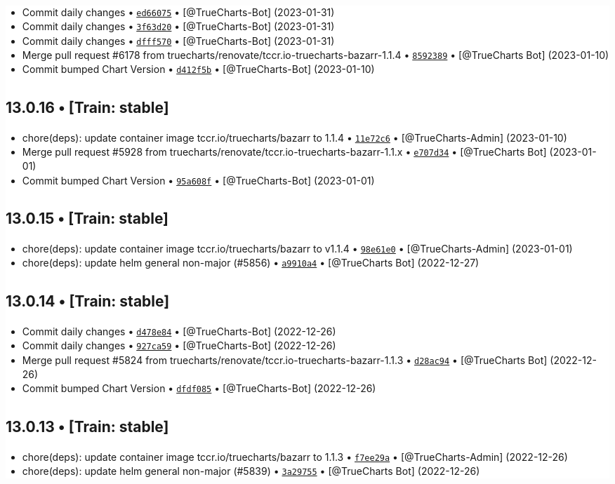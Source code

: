 - Commit daily changes • [`ed66075`](https://github.com/truecharts/charts/commit/ed660759772ba0148d1e6de709596011b2ceee63) • [@TrueCharts-Bot] (2023-01-31)
- Commit daily changes • [`3f63d20`](https://github.com/truecharts/charts/commit/3f63d20af933f7fb1f1dc555ed585f475a4eb92f) • [@TrueCharts-Bot] (2023-01-31)
- Commit daily changes • [`dfff570`](https://github.com/truecharts/charts/commit/dfff570b9c1a46b2b8a4178626c6b4299be83e22) • [@TrueCharts-Bot] (2023-01-31)
- Merge pull request #6178 from truecharts/renovate/tccr.io-truecharts-bazarr-1.1.4 • [`8592389`](https://github.com/truecharts/charts/commit/8592389aa13cbdf3f42029cef399aa270d01c198) • [@TrueCharts Bot] (2023-01-10)
- Commit bumped Chart Version • [`d412f5b`](https://github.com/truecharts/charts/commit/d412f5ba6f374b87edc5a6476cf6e9e2c52ce418) • [@TrueCharts-Bot] (2023-01-10)

## 13.0.16 • [Train: stable]

- chore(deps): update container image tccr.io/truecharts/bazarr to 1.1.4 • [`11e72c6`](https://github.com/truecharts/charts/commit/11e72c63b3be029a53c429030ee274d5a3c0b343) • [@TrueCharts-Admin] (2023-01-10)
- Merge pull request #5928 from truecharts/renovate/tccr.io-truecharts-bazarr-1.1.x • [`e707d34`](https://github.com/truecharts/charts/commit/e707d3422f577d44c25d1b64afe70cd17a082082) • [@TrueCharts Bot] (2023-01-01)
- Commit bumped Chart Version • [`95a608f`](https://github.com/truecharts/charts/commit/95a608fcd9fdeedfe7bee8d731b8317957252d8c) • [@TrueCharts-Bot] (2023-01-01)

## 13.0.15 • [Train: stable]

- chore(deps): update container image tccr.io/truecharts/bazarr to v1.1.4 • [`98e61e0`](https://github.com/truecharts/charts/commit/98e61e0cd2551ac874a63efff30fe8dcf532606c) • [@TrueCharts-Admin] (2023-01-01)
- chore(deps): update helm general non-major (#5856) • [`a9910a4`](https://github.com/truecharts/charts/commit/a9910a47b28520db47f2c41fa3cf59811147c1c7) • [@TrueCharts Bot] (2022-12-27)

## 13.0.14 • [Train: stable]

- Commit daily changes • [`d478e84`](https://github.com/truecharts/charts/commit/d478e848ceecae24ece77717cb807e86b330b95a) • [@TrueCharts-Bot] (2022-12-26)
- Commit daily changes • [`927ca59`](https://github.com/truecharts/charts/commit/927ca5989df40c942f283bbf39d8b61c5e6505c9) • [@TrueCharts-Bot] (2022-12-26)
- Merge pull request #5824 from truecharts/renovate/tccr.io-truecharts-bazarr-1.1.3 • [`d28ac94`](https://github.com/truecharts/charts/commit/d28ac949277635adef1bbd267afc0c485b82cd9a) • [@TrueCharts Bot] (2022-12-26)
- Commit bumped Chart Version • [`dfdf085`](https://github.com/truecharts/charts/commit/dfdf0857b16d9db434c4b7dbabc08570d1313c23) • [@TrueCharts-Bot] (2022-12-26)

## 13.0.13 • [Train: stable]

- chore(deps): update container image tccr.io/truecharts/bazarr to 1.1.3 • [`f7ee29a`](https://github.com/truecharts/charts/commit/f7ee29a68583ea3c1ba9e3d982609a592a51ebb5) • [@TrueCharts-Admin] (2022-12-26)
- chore(deps): update helm general non-major (#5839) • [`3a29755`](https://github.com/truecharts/charts/commit/3a29755f395e41b8dee8c6f2802243869346e7ea) • [@TrueCharts Bot] (2022-12-26)
